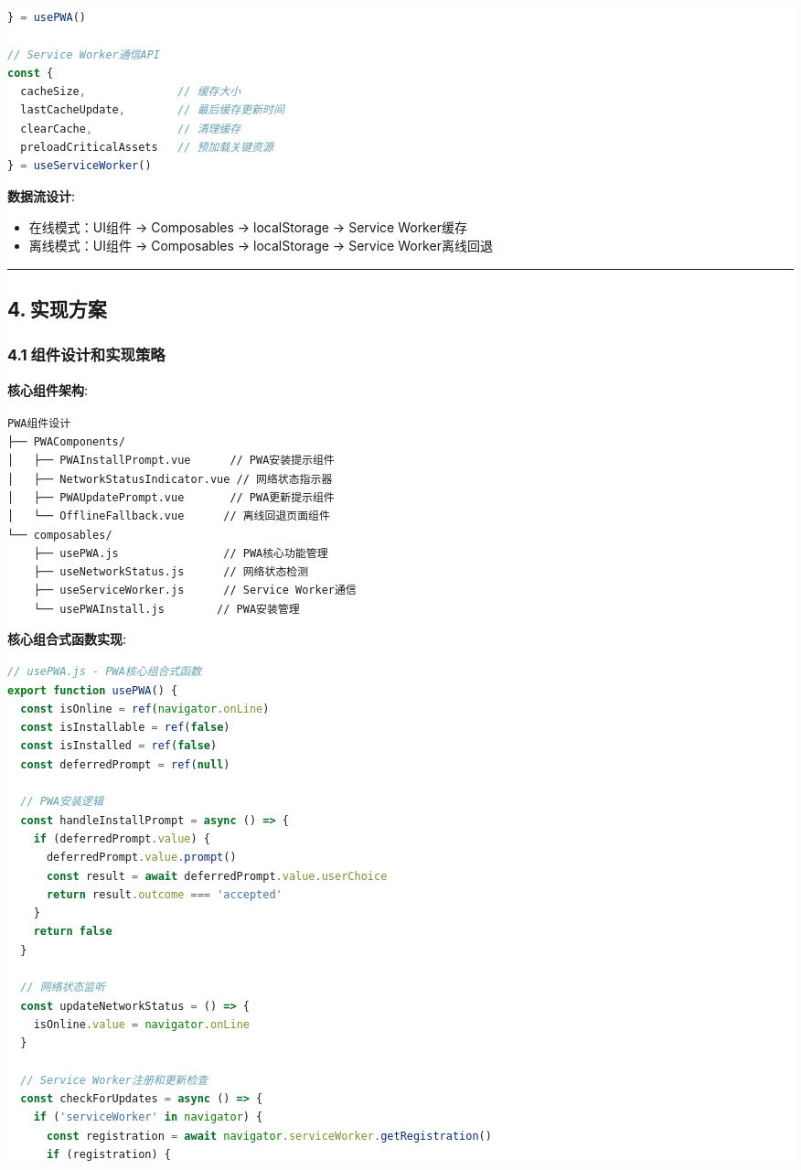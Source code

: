```typescript
} = usePWA()

// Service Worker通信API
const {
  cacheSize,              // 缓存大小
  lastCacheUpdate,        // 最后缓存更新时间
  clearCache,             // 清理缓存
  preloadCriticalAssets   // 预加载关键资源
} = useServiceWorker()
```

**数据流设计**:
- 在线模式：UI组件 → Composables → localStorage → Service Worker缓存
- 离线模式：UI组件 → Composables → localStorage → Service Worker离线回退

---

## 4. 实现方案

### 4.1 组件设计和实现策略
**核心组件架构**:
```
PWA组件设计
├── PWAComponents/
│   ├── PWAInstallPrompt.vue      // PWA安装提示组件
│   ├── NetworkStatusIndicator.vue // 网络状态指示器
│   ├── PWAUpdatePrompt.vue       // PWA更新提示组件
│   └── OfflineFallback.vue      // 离线回退页面组件
└── composables/
    ├── usePWA.js                // PWA核心功能管理
    ├── useNetworkStatus.js      // 网络状态检测
    ├── useServiceWorker.js      // Service Worker通信
    └── usePWAInstall.js        // PWA安装管理
```

**核心组合式函数实现**:
```javascript
// usePWA.js - PWA核心组合式函数
export function usePWA() {
  const isOnline = ref(navigator.onLine)
  const isInstallable = ref(false)
  const isInstalled = ref(false)
  const deferredPrompt = ref(null)
  
  // PWA安装逻辑
  const handleInstallPrompt = async () => {
    if (deferredPrompt.value) {
      deferredPrompt.value.prompt()
      const result = await deferredPrompt.value.userChoice
      return result.outcome === 'accepted'
    }
    return false
  }
  
  // 网络状态监听
  const updateNetworkStatus = () => {
    isOnline.value = navigator.onLine
  }
  
  // Service Worker注册和更新检查
  const checkForUpdates = async () => {
    if ('serviceWorker' in navigator) {
      const registration = await navigator.serviceWorker.getRegistration()
      if (registration) {
```
